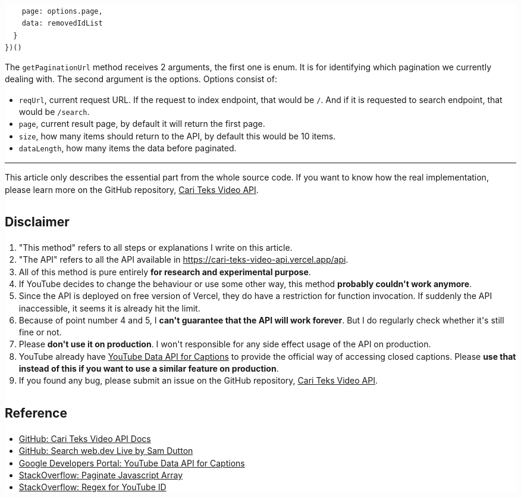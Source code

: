 ```typescript{}[] twoslash
    page: options.page,
    data: removedIdList
  }
})()
```

The `getPaginationUrl` method receives 2 arguments, the first one is enum. It is for identifying which pagination we currently dealing with. The second argument is the options. Options consist of:

- `reqUrl`, current request URL. If the request to index endpoint, that would be `/`. And if it is requested to search endpoint, that would be `/search`.
- `page`, current result page, by default it will return the first page.
- `size`, how many items should return to the API, by default this would be 10 items.
- `dataLength`, how many items the data before paginated.

---

This article only describes the essential part from the whole source code. If you want to know how the real implementation, please learn more on the GitHub repository, [Cari Teks Video API](https://github.com/jefrydco/cari-teks-video-api#readme).

## Disclaimer

1. "This method" refers to all steps or explanations I write on this article.
2. "The API" refers to all the API available in https://cari-teks-video-api.vercel.app/api.
3. All of this method is pure entirely **for research and experimental purpose**.
4. If YouTube decides to change the behaviour or use some other way, this method **probably couldn't work anymore**.
5. Since the API is deployed on free version of Vercel, they do have a restriction for function invocation. If suddenly the API inaccessible, it seems it is already hit the limit.
6. Because of point number 4 and 5, I **can't guarantee that the API will work forever**. But I do regularly check whether it's still fine or not.
7. Please **don't use it on production**. I won't responsible for any side effect usage of the API on production.
8. YouTube already have [YouTube Data API for Captions](https://developers.google.com/youtube/v3/docs/captions) to provide the official way of accessing closed captions. Please **use that instead of this if you want to use a similar feature on production**.
9. If you found any bug, please submit an issue on the GitHub repository, [Cari Teks Video API](https://github.com/jefrydco/cari-teks-video-api#readme).

## Reference

- [GitHub: Cari Teks Video API Docs](https://github.com/jefrydco/cari-teks-video-api#readme)
- [GitHub: Search web.dev Live by Sam Dutton](https://github.com/samdutton/wdl)
- [Google Developers Portal: YouTube Data API for Captions](https://developers.google.com/youtube/v3/docs/captions)
- [StackOverflow: Paginate Javascript Array](https://stackoverflow.com/a/42761393)
- [StackOverflow: Regex for YouTube ID](https://stackoverflow.com/a/6904504)
